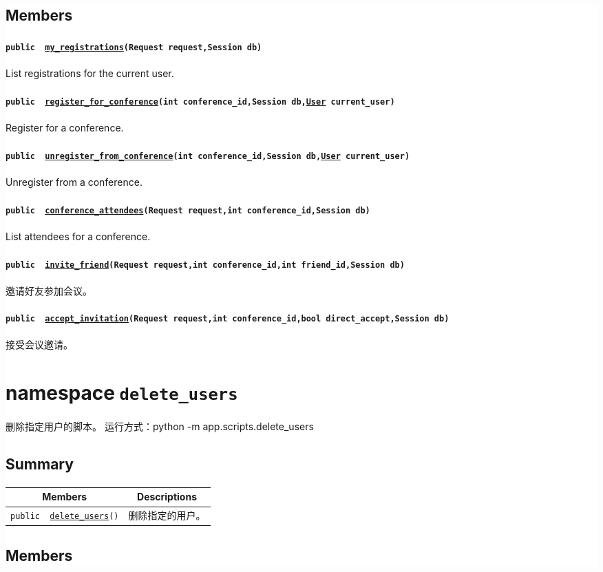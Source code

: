 ## Members

#### `public  `[`my_registrations`](#registrations_8py_1aebcbac7d6340a03e227c97e23d729561)`(Request request,Session db)` 

List registrations for the current user.

#### `public  `[`register_for_conference`](#registrations_8py_1a747713a82795a86ec792bd5cd5c59b4c)`(int conference_id,Session db,`[`User`](#classapp_1_1database_1_1_user)` current_user)` 

Register for a conference.

#### `public  `[`unregister_from_conference`](#registrations_8py_1a036f41e8b163e693659c5d19c216cc91)`(int conference_id,Session db,`[`User`](#classapp_1_1database_1_1_user)` current_user)` 

Unregister from a conference.

#### `public  `[`conference_attendees`](#registrations_8py_1a1d3af50d73643f9ab61d62f20cef44f3)`(Request request,int conference_id,Session db)` 

List attendees for a conference.

#### `public  `[`invite_friend`](#registrations_8py_1af2f519fbae1d70890ab0b8c1755e46bb)`(Request request,int conference_id,int friend_id,Session db)` 

邀请好友参加会议。

#### `public  `[`accept_invitation`](#registrations_8py_1af840ac5725c69c3c15bcaccedb74a40c)`(Request request,int conference_id,bool direct_accept,Session db)` 

接受会议邀请。

# namespace `delete_users` 

删除指定用户的脚本。 运行方式：python -m app.scripts.delete_users

## Summary

 Members                        | Descriptions                                
--------------------------------|---------------------------------------------
`public  `[`delete_users`](#namespacedelete__users_1ab5a59c3333c090903c658c364010953d)`()`            | 删除指定的用户。

## Members
